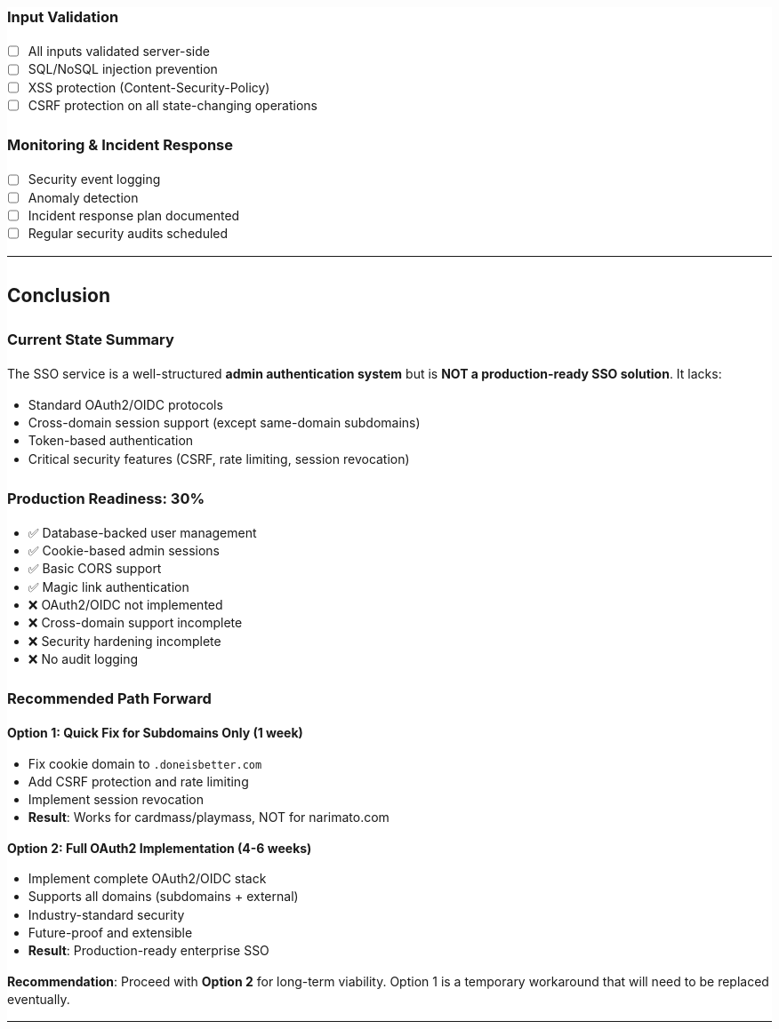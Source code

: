 ### Input Validation
- [ ] All inputs validated server-side
- [ ] SQL/NoSQL injection prevention
- [ ] XSS protection (Content-Security-Policy)
- [ ] CSRF protection on all state-changing operations

### Monitoring & Incident Response
- [ ] Security event logging
- [ ] Anomaly detection
- [ ] Incident response plan documented
- [ ] Regular security audits scheduled

---

## Conclusion

### Current State Summary
The SSO service is a well-structured **admin authentication system** but is **NOT a production-ready SSO solution**. It lacks:
- Standard OAuth2/OIDC protocols
- Cross-domain session support (except same-domain subdomains)
- Token-based authentication
- Critical security features (CSRF, rate limiting, session revocation)

### Production Readiness: 30%
- ✅ Database-backed user management
- ✅ Cookie-based admin sessions
- ✅ Basic CORS support
- ✅ Magic link authentication
- ❌ OAuth2/OIDC not implemented
- ❌ Cross-domain support incomplete
- ❌ Security hardening incomplete
- ❌ No audit logging

### Recommended Path Forward

**Option 1: Quick Fix for Subdomains Only (1 week)**
- Fix cookie domain to `.doneisbetter.com`
- Add CSRF protection and rate limiting
- Implement session revocation
- **Result**: Works for cardmass/playmass, NOT for narimato.com

**Option 2: Full OAuth2 Implementation (4-6 weeks)**
- Implement complete OAuth2/OIDC stack
- Supports all domains (subdomains + external)
- Industry-standard security
- Future-proof and extensible
- **Result**: Production-ready enterprise SSO

**Recommendation**: Proceed with **Option 2** for long-term viability. Option 1 is a temporary workaround that will need to be replaced eventually.

---